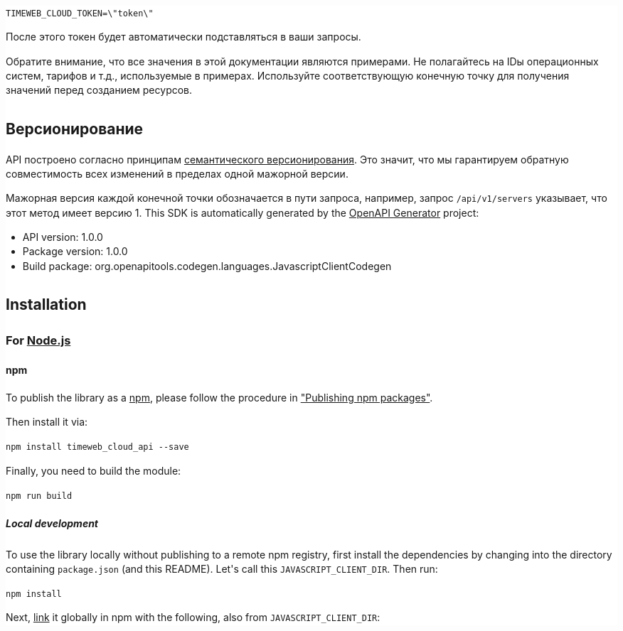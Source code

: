 ```
TIMEWEB_CLOUD_TOKEN=\"token\"
```

После этого токен будет автоматически подставляться в ваши запросы.

Обратите внимание, что все значения в этой документации являются примерами. Не полагайтесь на IDы операционных систем, тарифов и т.д., используемые в примерах. Используйте соответствующую конечную точку для получения значений перед созданием ресурсов.


## Версионирование
API построено согласно принципам [семантического версионирования](https://semver.org/lang/ru). Это значит, что мы гарантируем обратную совместимость всех изменений в пределах одной мажорной версии.

Мажорная версия каждой конечной точки обозначается в пути запроса, например, запрос `/api/v1/servers` указывает, что этот метод имеет версию 1.
This SDK is automatically generated by the [OpenAPI Generator](https://openapi-generator.tech) project:

- API version: 1.0.0
- Package version: 1.0.0
- Build package: org.openapitools.codegen.languages.JavascriptClientCodegen

## Installation

### For [Node.js](https://nodejs.org/)

#### npm

To publish the library as a [npm](https://www.npmjs.com/), please follow the procedure in ["Publishing npm packages"](https://docs.npmjs.com/getting-started/publishing-npm-packages).

Then install it via:

```shell
npm install timeweb_cloud_api --save
```

Finally, you need to build the module:

```shell
npm run build
```

##### Local development

To use the library locally without publishing to a remote npm registry, first install the dependencies by changing into the directory containing `package.json` (and this README). Let's call this `JAVASCRIPT_CLIENT_DIR`. Then run:

```shell
npm install
```

Next, [link](https://docs.npmjs.com/cli/link) it globally in npm with the following, also from `JAVASCRIPT_CLIENT_DIR`:
